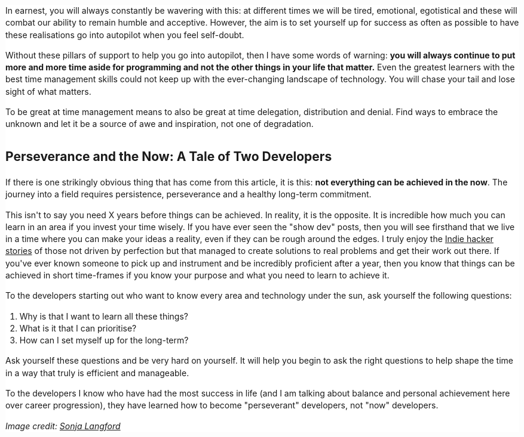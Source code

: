 In earnest, you will always constantly be wavering with this: at different times we will be tired, emotional, egotistical and these will combat our ability to remain humble and acceptive. However, the aim is to set yourself up for success as often as possible to have these realisations go into autopilot when you feel self-doubt.

Without these pillars of support to help you go into autopilot, then I have some words of warning: **you will always continue to put more and more time aside for programming and not the other things in your life that matter.** Even the greatest learners with the best time management skills could not keep up with the ever-changing landscape of technology. You will chase your tail and lose sight of what matters.

To be great at time management means to also be great at time delegation, distribution and denial. Find ways to embrace the unknown and let it be a source of awe and inspiration, not one of degradation.

<Ad />

## Perseverance and the Now: A Tale of Two Developers

If there is one strikingly obvious thing that has come from this article, it is this: **not everything can be achieved in the now**. The journey into a field requires persistence, perseverance and a healthy long-term commitment.

This isn't to say you need X years before things can be achieved. In reality, it is the opposite. It is incredible how much you can learn in an area if you invest your time wisely. If you have ever seen the "show dev" posts, then you will see firsthand that we live in a time where you can make your ideas a reality, even if they can be rough around the edges. I truly enjoy the [Indie hacker stories](https://www.indiehackers.com/) of those not driven by perfection but that managed to create solutions to real problems and get their work out there. If you've ever known someone to pick up and instrument and be incredibly proficient after a year, then you know that things can be achieved in short time-frames if you know your purpose and what you need to learn to achieve it.

To the developers starting out who want to know every area and technology under the sun, ask yourself the following questions:

1. Why is that I want to learn all these things?
2. What is it that I can prioritise?
3. How can I set myself up for the long-term?

Ask yourself these questions and be very hard on yourself. It will help you begin to ask the right questions to help shape the time in a way that truly is efficient and manageable.

To the developers I know who have had the most success in life (and I am talking about balance and personal achievement here over career progression), they have learned how to become "perseverant" developers, not "now" developers.

_Image credit: [Sonja Langford](https://unsplash.com/@sonjalangford)_
